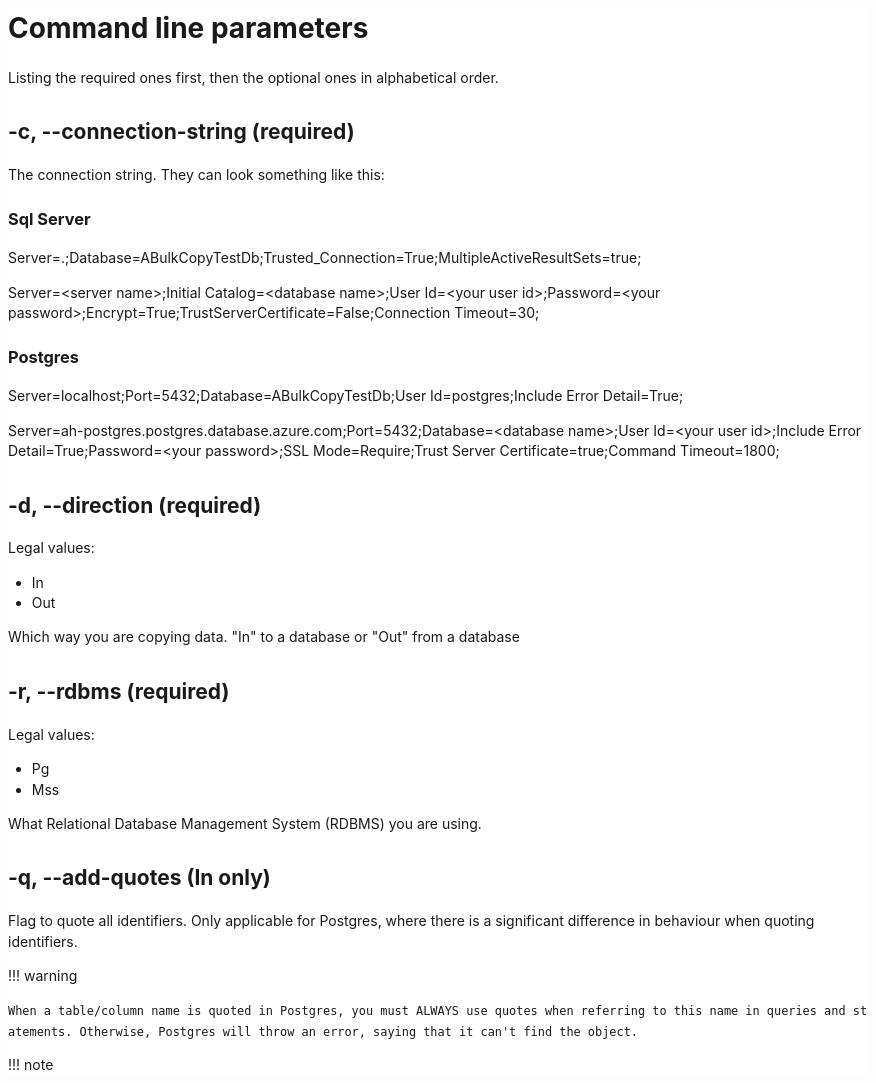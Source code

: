 # Command line parameters

Listing the required ones first, then the optional ones in alphabetical order.

## -c, --connection-string (required)

The connection string. They can look something like this:

### Sql Server

Server=.;Database=ABulkCopyTestDb;Trusted_Connection=True;MultipleActiveResultSets=true;

Server=&lt;server name&gt;;Initial Catalog=&lt;database name&gt;;User Id=&lt;your user id&gt;;Password=&lt;your password&gt;;Encrypt=True;TrustServerCertificate=False;Connection Timeout=30;

### Postgres

Server=localhost;Port=5432;Database=ABulkCopyTestDb;User Id=postgres;Include Error Detail=True;

Server=ah-postgres.postgres.database.azure.com;Port=5432;Database=&lt;database name&gt;;User Id=&lt;your user id&gt;;Include Error Detail=True;Password=&lt;your password&gt;;SSL Mode=Require;Trust Server Certificate=true;Command Timeout=1800;

## -d, --direction (required)

Legal values:

- In
- Out

Which way you are copying data. "In" to a database or "Out" from a database

## -r, --rdbms (required)

Legal values:

- Pg
- Mss

What Relational Database Management System (RDBMS) you are using.

## -q, --add-quotes (In only)

Flag to quote all identifiers. Only applicable for Postgres, where there is a significant difference in behaviour when quoting identifiers.

!!! warning

    When a table/column name is quoted in Postgres, you must ALWAYS use quotes when referring to this name in queries and statements. Otherwise, Postgres will throw an error, saying that it can't find the object.
 
!!! note
